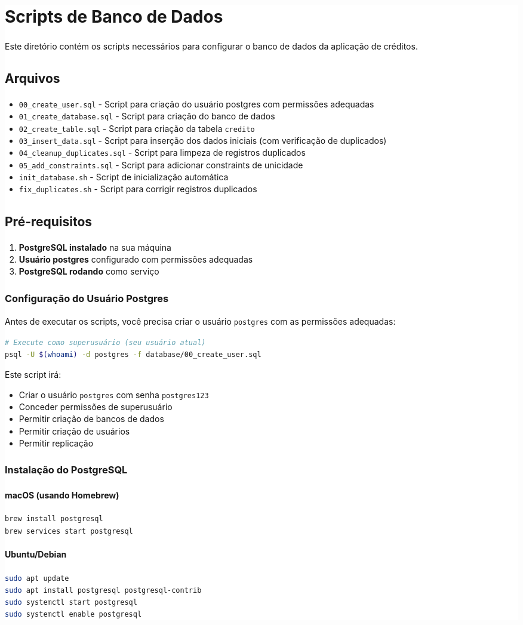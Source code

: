 # Scripts de Banco de Dados

Este diretório contém os scripts necessários para configurar o banco de dados da aplicação de créditos.

## Arquivos

- `00_create_user.sql` - Script para criação do usuário postgres com permissões adequadas
- `01_create_database.sql` - Script para criação do banco de dados
- `02_create_table.sql` - Script para criação da tabela `credito`
- `03_insert_data.sql` - Script para inserção dos dados iniciais (com verificação de duplicados)
- `04_cleanup_duplicates.sql` - Script para limpeza de registros duplicados
- `05_add_constraints.sql` - Script para adicionar constraints de unicidade
- `init_database.sh` - Script de inicialização automática
- `fix_duplicates.sh` - Script para corrigir registros duplicados

## Pré-requisitos

1. **PostgreSQL instalado** na sua máquina
2. **Usuário postgres** configurado com permissões adequadas
3. **PostgreSQL rodando** como serviço

### Configuração do Usuário Postgres

Antes de executar os scripts, você precisa criar o usuário `postgres` com as permissões adequadas:

```bash
# Execute como superusuário (seu usuário atual)
psql -U $(whoami) -d postgres -f database/00_create_user.sql
```

Este script irá:
- Criar o usuário `postgres` com senha `postgres123`
- Conceder permissões de superusuário
- Permitir criação de bancos de dados
- Permitir criação de usuários
- Permitir replicação

### Instalação do PostgreSQL

#### macOS (usando Homebrew)
```bash
brew install postgresql
brew services start postgresql
```

#### Ubuntu/Debian
```bash
sudo apt update
sudo apt install postgresql postgresql-contrib
sudo systemctl start postgresql
sudo systemctl enable postgresql
```
